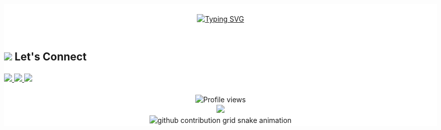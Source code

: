 <div align="center">
  <br>
<a href="https://git.io/typing-svg"><img src="https://readme-typing-svg.demolab.com?font=Fira+Code&weight=500&size=18&pause=1000&color=FF4545&center=true&vCenter=true&width=600&lines=%F0%9F%9A%A7+Currently+working+on+exciting+Rust+projects;%F0%9F%93%A6+Public+repositories+coming+soon!" alt="Typing SVG" /></a>
</div>

<br>


<h2 align="left">
  <img src="https://raw.githubusercontent.com/ShahriarShafin/ShahriarShafin/main/Assets/handshake.gif" width="60">
  Let's Connect
</h2>

<div align="left">
  <a href="mailto:tl.dev@outlook.com">
    <img src="https://img.shields.io/badge/Email-tl.dev@outlook.com-FF4545?style=for-the-badge&logo=microsoft-outlook&logoColor=white" />
  </a>
  <a href="https://github.com/meee3">
    <img src="https://img.shields.io/badge/GitHub-Follow-181717?style=for-the-badge&logo=github&logoColor=white" />
  </a>
  <a href="https://linkedin.com/in/seu-linkedin">
    <img src="https://img.shields.io/badge/LinkedIn-Connect-0077B5?style=for-the-badge&logo=linkedin&logoColor=white" />
  </a>
</div>

<br>


<div align="center">
  <img src="https://komarev.com/ghpvc/?username=meee3&style=for-the-badge&color=FF4545&labelColor=0d1117" alt="Profile views" />
</div>


<div align="center">
  <img src="https://capsule-render.vercel.app/api?type=waving&color=gradient&customColorList=6,12,20&height=100&section=footer" width="100%"/>
</div>


<div align="center">
  <picture>
    <source media="(prefers-color-scheme: dark)" srcset="https://raw.githubusercontent.com/platane/snk/output/github-contribution-grid-snake-dark.svg">
    <source media="(prefers-color-scheme: light)" srcset="https://raw.githubusercontent.com/platane/snk/output/github-contribution-grid-snake.svg">
    <img alt="github contribution grid snake animation" src="https://raw.githubusercontent.com/platane/snk/output/github-contribution-grid-snake.svg">
  </picture>
</div>
